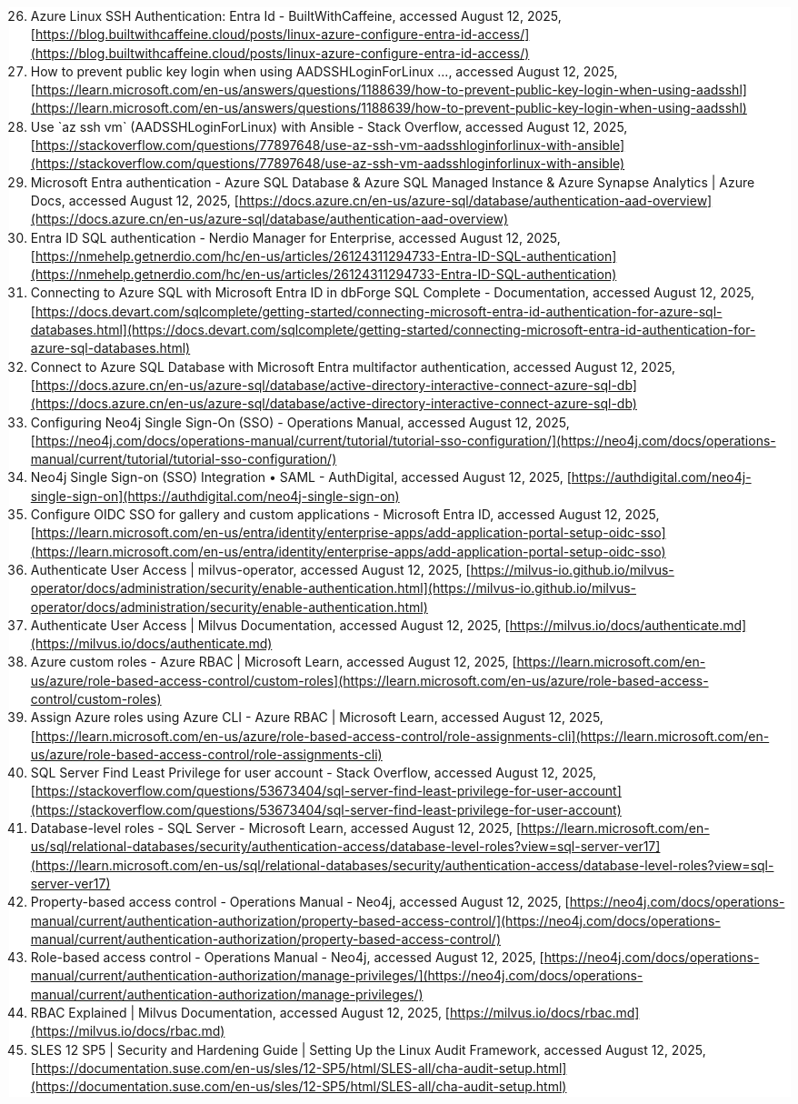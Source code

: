 26. Azure Linux SSH Authentication: Entra Id \- BuiltWithCaffeine, accessed August 12, 2025, [https://blog.builtwithcaffeine.cloud/posts/linux-azure-configure-entra-id-access/](https://blog.builtwithcaffeine.cloud/posts/linux-azure-configure-entra-id-access/)  
27. How to prevent public key login when using AADSSHLoginForLinux ..., accessed August 12, 2025, [https://learn.microsoft.com/en-us/answers/questions/1188639/how-to-prevent-public-key-login-when-using-aadsshl](https://learn.microsoft.com/en-us/answers/questions/1188639/how-to-prevent-public-key-login-when-using-aadsshl)  
28. Use \`az ssh vm\` (AADSSHLoginForLinux) with Ansible \- Stack Overflow, accessed August 12, 2025, [https://stackoverflow.com/questions/77897648/use-az-ssh-vm-aadsshloginforlinux-with-ansible](https://stackoverflow.com/questions/77897648/use-az-ssh-vm-aadsshloginforlinux-with-ansible)  
29. Microsoft Entra authentication \- Azure SQL Database & Azure SQL Managed Instance & Azure Synapse Analytics | Azure Docs, accessed August 12, 2025, [https://docs.azure.cn/en-us/azure-sql/database/authentication-aad-overview](https://docs.azure.cn/en-us/azure-sql/database/authentication-aad-overview)  
30. Entra ID SQL authentication \- Nerdio Manager for Enterprise, accessed August 12, 2025, [https://nmehelp.getnerdio.com/hc/en-us/articles/26124311294733-Entra-ID-SQL-authentication](https://nmehelp.getnerdio.com/hc/en-us/articles/26124311294733-Entra-ID-SQL-authentication)  
31. Connecting to Azure SQL with Microsoft Entra ID in dbForge SQL Complete \- Documentation, accessed August 12, 2025, [https://docs.devart.com/sqlcomplete/getting-started/connecting-microsoft-entra-id-authentication-for-azure-sql-databases.html](https://docs.devart.com/sqlcomplete/getting-started/connecting-microsoft-entra-id-authentication-for-azure-sql-databases.html)  
32. Connect to Azure SQL Database with Microsoft Entra multifactor authentication, accessed August 12, 2025, [https://docs.azure.cn/en-us/azure-sql/database/active-directory-interactive-connect-azure-sql-db](https://docs.azure.cn/en-us/azure-sql/database/active-directory-interactive-connect-azure-sql-db)  
33. Configuring Neo4j Single Sign-On (SSO) \- Operations Manual, accessed August 12, 2025, [https://neo4j.com/docs/operations-manual/current/tutorial/tutorial-sso-configuration/](https://neo4j.com/docs/operations-manual/current/tutorial/tutorial-sso-configuration/)  
34. Neo4j Single Sign-on (SSO) Integration • SAML \- AuthDigital, accessed August 12, 2025, [https://authdigital.com/neo4j-single-sign-on](https://authdigital.com/neo4j-single-sign-on)  
35. Configure OIDC SSO for gallery and custom applications \- Microsoft Entra ID, accessed August 12, 2025, [https://learn.microsoft.com/en-us/entra/identity/enterprise-apps/add-application-portal-setup-oidc-sso](https://learn.microsoft.com/en-us/entra/identity/enterprise-apps/add-application-portal-setup-oidc-sso)  
36. Authenticate User Access | milvus-operator, accessed August 12, 2025, [https://milvus-io.github.io/milvus-operator/docs/administration/security/enable-authentication.html](https://milvus-io.github.io/milvus-operator/docs/administration/security/enable-authentication.html)  
37. Authenticate User Access | Milvus Documentation, accessed August 12, 2025, [https://milvus.io/docs/authenticate.md](https://milvus.io/docs/authenticate.md)  
38. Azure custom roles \- Azure RBAC | Microsoft Learn, accessed August 12, 2025, [https://learn.microsoft.com/en-us/azure/role-based-access-control/custom-roles](https://learn.microsoft.com/en-us/azure/role-based-access-control/custom-roles)  
39. Assign Azure roles using Azure CLI \- Azure RBAC | Microsoft Learn, accessed August 12, 2025, [https://learn.microsoft.com/en-us/azure/role-based-access-control/role-assignments-cli](https://learn.microsoft.com/en-us/azure/role-based-access-control/role-assignments-cli)  
40. SQL Server Find Least Privilege for user account \- Stack Overflow, accessed August 12, 2025, [https://stackoverflow.com/questions/53673404/sql-server-find-least-privilege-for-user-account](https://stackoverflow.com/questions/53673404/sql-server-find-least-privilege-for-user-account)  
41. Database-level roles \- SQL Server \- Microsoft Learn, accessed August 12, 2025, [https://learn.microsoft.com/en-us/sql/relational-databases/security/authentication-access/database-level-roles?view=sql-server-ver17](https://learn.microsoft.com/en-us/sql/relational-databases/security/authentication-access/database-level-roles?view=sql-server-ver17)  
42. Property-based access control \- Operations Manual \- Neo4j, accessed August 12, 2025, [https://neo4j.com/docs/operations-manual/current/authentication-authorization/property-based-access-control/](https://neo4j.com/docs/operations-manual/current/authentication-authorization/property-based-access-control/)  
43. Role-based access control \- Operations Manual \- Neo4j, accessed August 12, 2025, [https://neo4j.com/docs/operations-manual/current/authentication-authorization/manage-privileges/](https://neo4j.com/docs/operations-manual/current/authentication-authorization/manage-privileges/)  
44. RBAC Explained | Milvus Documentation, accessed August 12, 2025, [https://milvus.io/docs/rbac.md](https://milvus.io/docs/rbac.md)  
45. SLES 12 SP5 | Security and Hardening Guide | Setting Up the Linux Audit Framework, accessed August 12, 2025, [https://documentation.suse.com/en-us/sles/12-SP5/html/SLES-all/cha-audit-setup.html](https://documentation.suse.com/en-us/sles/12-SP5/html/SLES-all/cha-audit-setup.html)